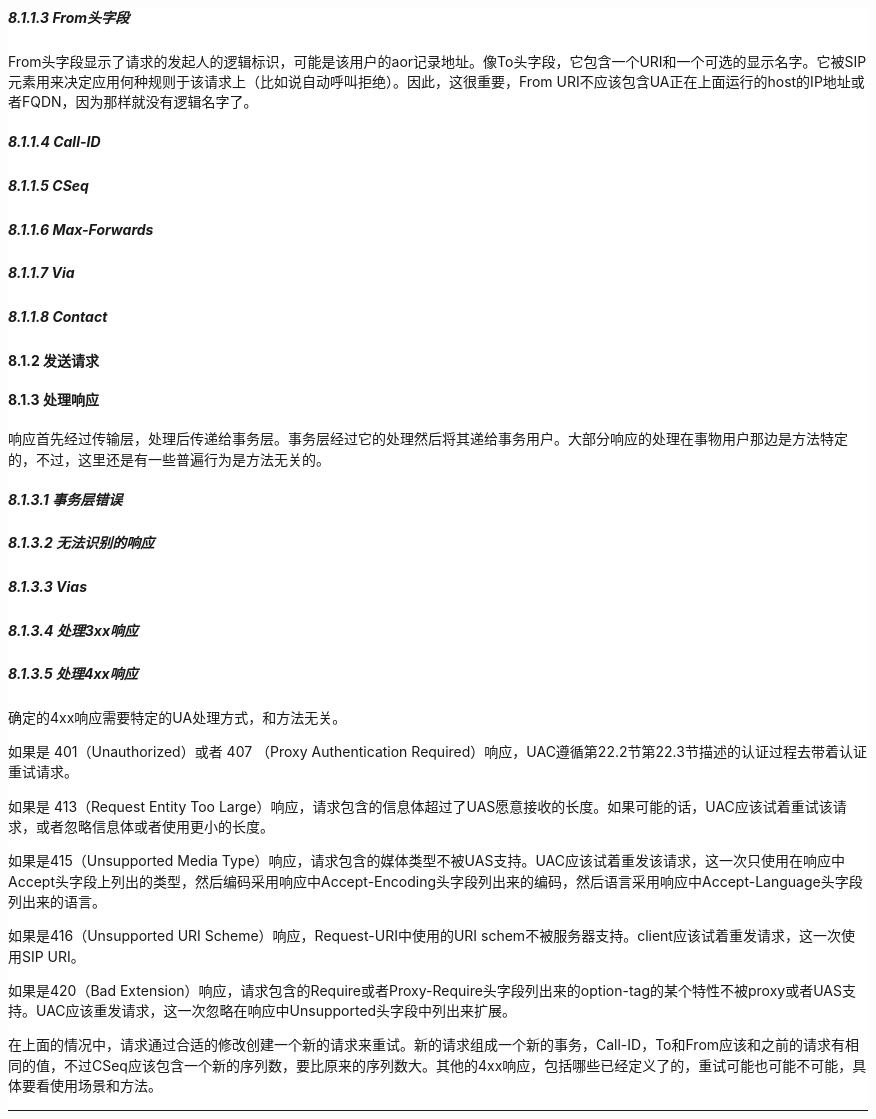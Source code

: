 

##### 8.1.1.3 From头字段

From头字段显示了请求的发起人的逻辑标识，可能是该用户的aor记录地址。像To头字段，它包含一个URI和一个可选的显示名字。它被SIP元素用来决定应用何种规则于该请求上（比如说自动呼叫拒绝）。因此，这很重要，From URI不应该包含UA正在上面运行的host的IP地址或者FQDN，因为那样就没有逻辑名字了。



##### 8.1.1.4 Call-ID

##### 8.1.1.5 CSeq

##### 8.1.1.6 Max-Forwards

##### 8.1.1.7 Via

##### 8.1.1.8 Contact

#### 8.1.2 发送请求



#### 8.1.3 处理响应

响应首先经过传输层，处理后传递给事务层。事务层经过它的处理然后将其递给事务用户。大部分响应的处理在事物用户那边是方法特定的，不过，这里还是有一些普遍行为是方法无关的。

##### 8.1.3.1 事务层错误



##### 8.1.3.2 无法识别的响应



##### 8.1.3.3 Vias



##### 8.1.3.4 处理3xx响应



##### 8.1.3.5 处理4xx响应

确定的4xx响应需要特定的UA处理方式，和方法无关。

如果是 401（Unauthorized）或者 407 （Proxy Authentication Required）响应，UAC遵循第22.2节第22.3节描述的认证过程去带着认证重试请求。

如果是 413（Request Entity Too Large）响应，请求包含的信息体超过了UAS愿意接收的长度。如果可能的话，UAC应该试着重试该请求，或者忽略信息体或者使用更小的长度。

如果是415（Unsupported Media Type）响应，请求包含的媒体类型不被UAS支持。UAC应该试着重发该请求，这一次只使用在响应中Accept头字段上列出的类型，然后编码采用响应中Accept-Encoding头字段列出来的编码，然后语言采用响应中Accept-Language头字段列出来的语言。

如果是416（Unsupported URI Scheme）响应，Request-URI中使用的URI schem不被服务器支持。client应该试着重发请求，这一次使用SIP URI。

如果是420（Bad Extension）响应，请求包含的Require或者Proxy-Require头字段列出来的option-tag的某个特性不被proxy或者UAS支持。UAC应该重发请求，这一次忽略在响应中Unsupported头字段中列出来扩展。

在上面的情况中，请求通过合适的修改创建一个新的请求来重试。新的请求组成一个新的事务，Call-ID，To和From应该和之前的请求有相同的值，不过CSeq应该包含一个新的序列数，要比原来的序列数大。其他的4xx响应，包括哪些已经定义了的，重试可能也可能不可能，具体要看使用场景和方法。

---
